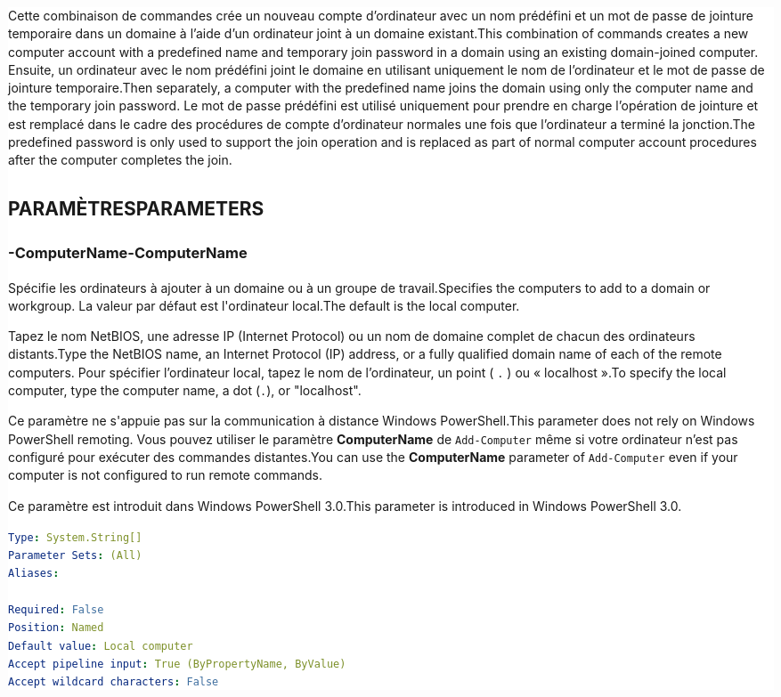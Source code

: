 <span data-ttu-id="1611c-145">Cette combinaison de commandes crée un nouveau compte d’ordinateur avec un nom prédéfini et un mot de passe de jointure temporaire dans un domaine à l’aide d’un ordinateur joint à un domaine existant.</span><span class="sxs-lookup"><span data-stu-id="1611c-145">This combination of commands creates a new computer account with a predefined name and temporary join password in a domain using an existing domain-joined computer.</span></span> <span data-ttu-id="1611c-146">Ensuite, un ordinateur avec le nom prédéfini joint le domaine en utilisant uniquement le nom de l’ordinateur et le mot de passe de jointure temporaire.</span><span class="sxs-lookup"><span data-stu-id="1611c-146">Then separately, a computer with the predefined name joins the domain using only the computer name and the temporary join password.</span></span>
<span data-ttu-id="1611c-147">Le mot de passe prédéfini est utilisé uniquement pour prendre en charge l’opération de jointure et est remplacé dans le cadre des procédures de compte d’ordinateur normales une fois que l’ordinateur a terminé la jonction.</span><span class="sxs-lookup"><span data-stu-id="1611c-147">The predefined password is only used to support the join operation and is replaced as part of normal computer account procedures after the computer completes the join.</span></span>

## <span data-ttu-id="1611c-148">PARAMÈTRES</span><span class="sxs-lookup"><span data-stu-id="1611c-148">PARAMETERS</span></span>

### <span data-ttu-id="1611c-149">-ComputerName</span><span class="sxs-lookup"><span data-stu-id="1611c-149">-ComputerName</span></span>

<span data-ttu-id="1611c-150">Spécifie les ordinateurs à ajouter à un domaine ou à un groupe de travail.</span><span class="sxs-lookup"><span data-stu-id="1611c-150">Specifies the computers to add to a domain or workgroup.</span></span>
<span data-ttu-id="1611c-151">La valeur par défaut est l'ordinateur local.</span><span class="sxs-lookup"><span data-stu-id="1611c-151">The default is the local computer.</span></span>

<span data-ttu-id="1611c-152">Tapez le nom NetBIOS, une adresse IP (Internet Protocol) ou un nom de domaine complet de chacun des ordinateurs distants.</span><span class="sxs-lookup"><span data-stu-id="1611c-152">Type the NetBIOS name, an Internet Protocol (IP) address, or a fully qualified domain name of each of the remote computers.</span></span> <span data-ttu-id="1611c-153">Pour spécifier l’ordinateur local, tapez le nom de l’ordinateur, un point ( `.` ) ou « localhost ».</span><span class="sxs-lookup"><span data-stu-id="1611c-153">To specify the local computer, type the computer name, a dot (`.`), or "localhost".</span></span>

<span data-ttu-id="1611c-154">Ce paramètre ne s'appuie pas sur la communication à distance Windows PowerShell.</span><span class="sxs-lookup"><span data-stu-id="1611c-154">This parameter does not rely on Windows PowerShell remoting.</span></span> <span data-ttu-id="1611c-155">Vous pouvez utiliser le paramètre **ComputerName** de `Add-Computer` même si votre ordinateur n’est pas configuré pour exécuter des commandes distantes.</span><span class="sxs-lookup"><span data-stu-id="1611c-155">You can use the **ComputerName** parameter of `Add-Computer` even if your computer is not configured to run remote commands.</span></span>

<span data-ttu-id="1611c-156">Ce paramètre est introduit dans Windows PowerShell 3.0.</span><span class="sxs-lookup"><span data-stu-id="1611c-156">This parameter is introduced in Windows PowerShell 3.0.</span></span>

```yaml
Type: System.String[]
Parameter Sets: (All)
Aliases:

Required: False
Position: Named
Default value: Local computer
Accept pipeline input: True (ByPropertyName, ByValue)
Accept wildcard characters: False
```
